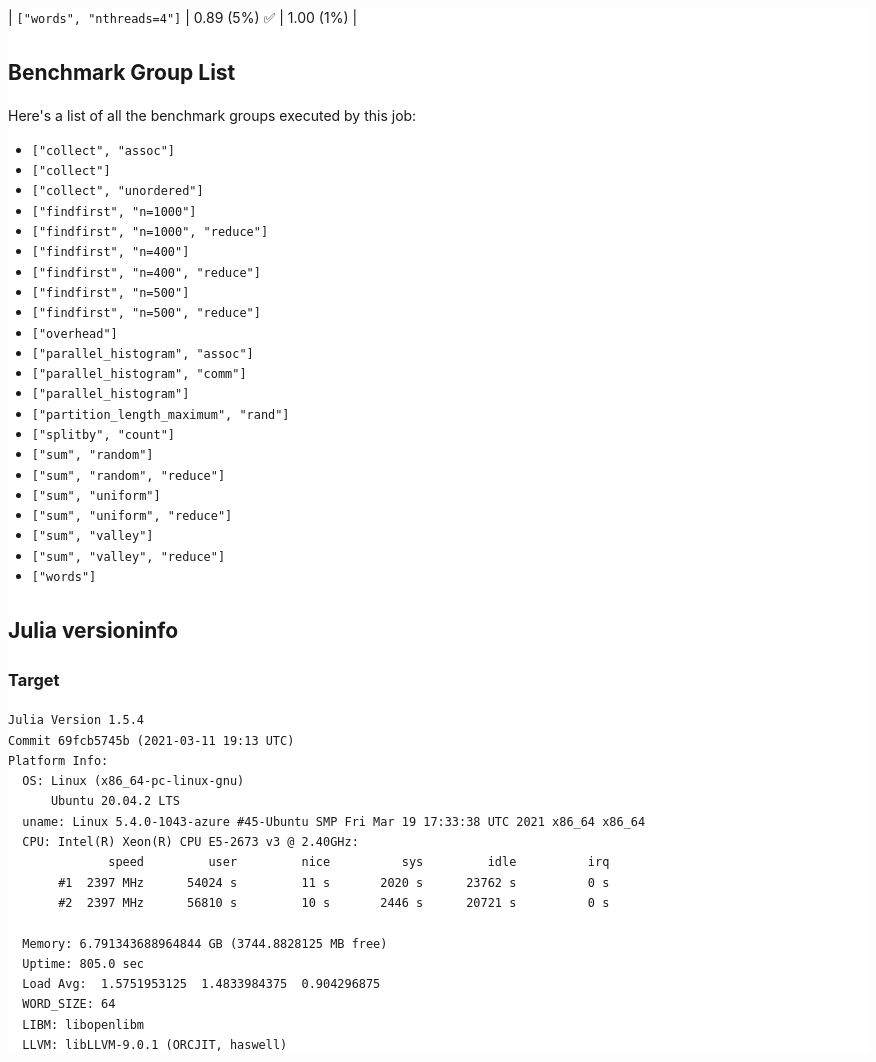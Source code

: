 | `["words", "nthreads=4"]`                           | 0.89 (5%) :white_check_mark: |                   1.00 (1%)  |

## Benchmark Group List
Here's a list of all the benchmark groups executed by this job:

- `["collect", "assoc"]`
- `["collect"]`
- `["collect", "unordered"]`
- `["findfirst", "n=1000"]`
- `["findfirst", "n=1000", "reduce"]`
- `["findfirst", "n=400"]`
- `["findfirst", "n=400", "reduce"]`
- `["findfirst", "n=500"]`
- `["findfirst", "n=500", "reduce"]`
- `["overhead"]`
- `["parallel_histogram", "assoc"]`
- `["parallel_histogram", "comm"]`
- `["parallel_histogram"]`
- `["partition_length_maximum", "rand"]`
- `["splitby", "count"]`
- `["sum", "random"]`
- `["sum", "random", "reduce"]`
- `["sum", "uniform"]`
- `["sum", "uniform", "reduce"]`
- `["sum", "valley"]`
- `["sum", "valley", "reduce"]`
- `["words"]`

## Julia versioninfo

### Target
```
Julia Version 1.5.4
Commit 69fcb5745b (2021-03-11 19:13 UTC)
Platform Info:
  OS: Linux (x86_64-pc-linux-gnu)
      Ubuntu 20.04.2 LTS
  uname: Linux 5.4.0-1043-azure #45-Ubuntu SMP Fri Mar 19 17:33:38 UTC 2021 x86_64 x86_64
  CPU: Intel(R) Xeon(R) CPU E5-2673 v3 @ 2.40GHz: 
              speed         user         nice          sys         idle          irq
       #1  2397 MHz      54024 s         11 s       2020 s      23762 s          0 s
       #2  2397 MHz      56810 s         10 s       2446 s      20721 s          0 s
       
  Memory: 6.791343688964844 GB (3744.8828125 MB free)
  Uptime: 805.0 sec
  Load Avg:  1.5751953125  1.4833984375  0.904296875
  WORD_SIZE: 64
  LIBM: libopenlibm
  LLVM: libLLVM-9.0.1 (ORCJIT, haswell)
```

